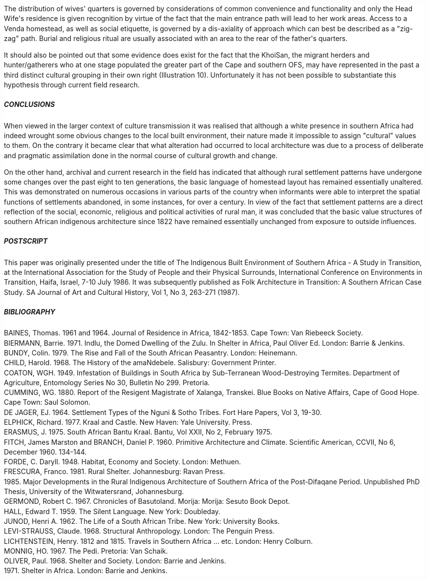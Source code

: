 The distribution of wives' quarters is governed by considerations of common convenience and functionality and only the Head Wife's residence is given recognition by virtue of the fact that the main entrance path will lead to her work areas. Access to a Venda homestead, as well as social etiquette, is governed by a dis-axiality of approach which can best be described as a "zig-zag" path. Burial and religious ritual are usually associated with an area to the rear of the father's quarters.

It should also be pointed out that some evidence does exist for the fact that the KhoiSan, the migrant herders and hunter/gatherers who at one stage populated the greater part of the Cape and southern OFS, may have represented in the past a third distinct cultural grouping in their own right (Illustration 10). Unfortunately it has not been possible to substantiate this hypothesis through current field research.

##### CONCLUSIONS

When viewed in the larger context of culture transmission it was realised that although a white presence in southern Africa had indeed wrought some obvious changes to the local built environment, their nature made it impossible to assign "cultural" values to them. On the contrary it became clear that what alteration had occurred to local architecture was due to a process of deliberate and pragmatic assimilation done in the normal course of cultural growth and change.

On the other hand, archival and current research in the field has indicated that although rural settlement patterns have undergone some changes over the past eight to ten generations, the basic language of homestead layout has remained essentially unaltered. This was demonstrated on numerous occasions in various parts of the country when informants were able to interpret the spatial functions of settlements abandoned, in some instances, for over a century. In view of the fact that settlement patterns are a direct reflection of the social, economic, religious and political activities of rural man, it was concluded that the basic value structures of southern African indigenous architecture since 1822 have remained essentially unchanged from exposure to outside influences.

##### POSTSCRIPT

This paper was originally presented under the title of The Indigenous Built Environment of Southern Africa - A Study in Transition, at the International Association for the Study of People and their Physical Surrounds, International Conference on Environments in Transition, Haifa, Israel, 7-10 July 1986. It was subsequently published as Folk Architecture in Transition: A Southern African Case Study. SA Journal of Art and Cultural History, Vol 1, No 3, 263-271 (1987).

##### BIBLIOGRAPHY

BAINES, Thomas. 1961 and 1964. Journal of Residence in Africa, 1842-1853. Cape Town: Van Riebeeck Society.  
BIERMANN, Barrie. 1971. Indlu, the Domed Dwelling of the Zulu. In Shelter in Africa, Paul Oliver Ed. London: Barrie & Jenkins.  
BUNDY, Colin. 1979. The Rise and Fall of the South African Peasantry. London: Heinemann.  
CHILD, Harold. 1968. The History of the amaNdebele. Salisbury: Government Printer.  
COATON, WGH. 1949. Infestation of Buildings in South Africa by Sub-Terranean Wood-Destroying Termites. Department of Agriculture, Entomology Series No 30, Bulletin No 299. Pretoria.  
CUMMING, WG. 1880. Report of the Resigent Magistrate of Xalanga, Transkei. Blue Books on Native Affairs, Cape of Good Hope. Cape Town: Saul Solomon.  
DE JAGER, EJ. 1964. Settlement Types of the Nguni & Sotho Tribes. Fort Hare Papers, Vol 3, 19-30.  
ELPHICK, Richard. 1977. Kraal and Castle. New Haven: Yale University. Press.  
ERASMUS, J. 1975. South African Bantu Kraal. Bantu, Vol XXII, No 2, February 1975.  
FITCH, James Marston and BRANCH, Daniel P. 1960. Primitive Architecture and Climate. Scientific American, CCVII, No 6, December 1960. 134-144.  
FORDE, C. Daryll. 1948. Habitat, Economy and Society. London: Methuen.  
FRESCURA, Franco. 1981. Rural Shelter. Johannesburg: Ravan Press.  
1985\. Major Developments in the Rural Indigenous Architecture of Southern Africa of the Post-Difaqane Period. Unpublished PhD Thesis, University of the Witwatersrand, Johannesburg.  
GERMOND, Robert C. 1967. Chronicles of Basutoland. Morija: Morija: Sesuto Book Depot.  
HALL, Edward T. 1959. The Silent Language. New York: Doubleday.  
JUNOD, Henri A. 1962. The Life of a South African Tribe. New York: University Books.  
LEVI-STRAUSS, Claude. 1968. Structural Anthropology. London: The Penguin Press.  
LICHTENSTEIN, Henry. 1812 and 1815. Travels in Southern Africa ... etc. London: Henry Colburn.  
MONNIG, HO. 1967. The Pedi. Pretoria: Van Schaik.  
OLIVER, Paul. 1968. Shelter and Society. London: Barrie and Jenkins.  
1971\. Shelter in Africa. London: Barrie and Jenkins.  